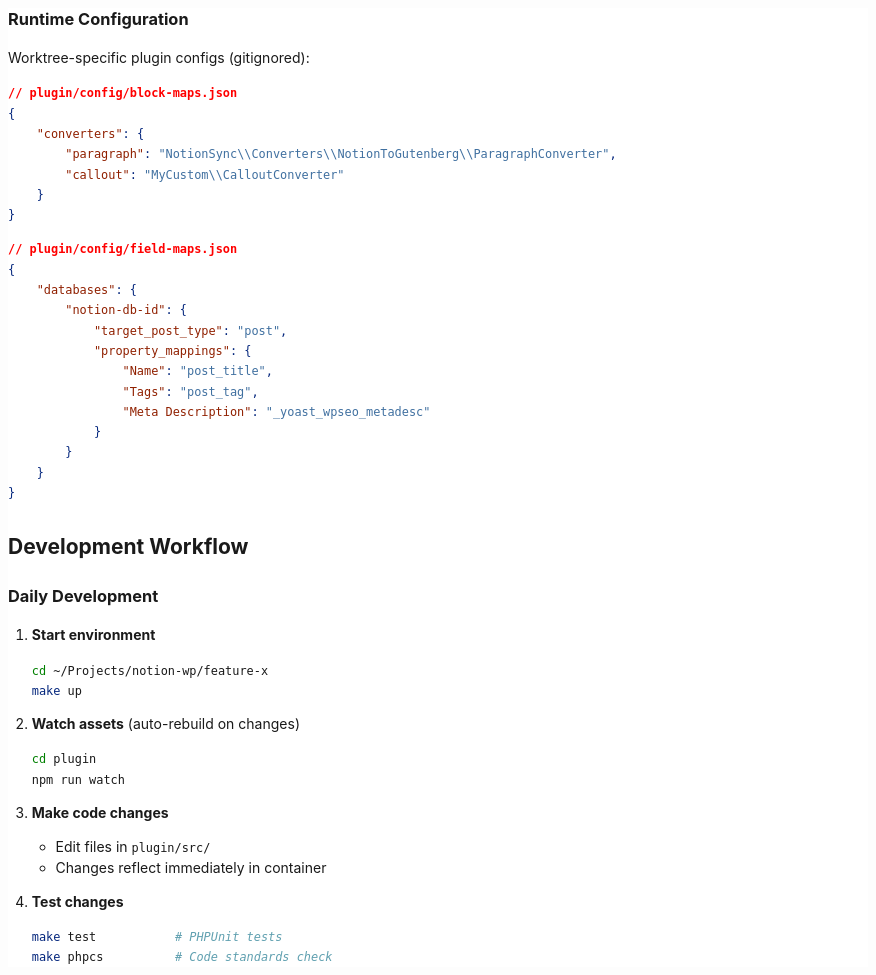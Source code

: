 ### Runtime Configuration

Worktree-specific plugin configs (gitignored):

```json
// plugin/config/block-maps.json
{
	"converters": {
		"paragraph": "NotionSync\\Converters\\NotionToGutenberg\\ParagraphConverter",
		"callout": "MyCustom\\CalloutConverter"
	}
}
```

```json
// plugin/config/field-maps.json
{
	"databases": {
		"notion-db-id": {
			"target_post_type": "post",
			"property_mappings": {
				"Name": "post_title",
				"Tags": "post_tag",
				"Meta Description": "_yoast_wpseo_metadesc"
			}
		}
	}
}
```

## Development Workflow

### Daily Development

1. **Start environment**

    ```bash
    cd ~/Projects/notion-wp/feature-x
    make up
    ```

2. **Watch assets** (auto-rebuild on changes)

    ```bash
    cd plugin
    npm run watch
    ```

3. **Make code changes**
    - Edit files in `plugin/src/`
    - Changes reflect immediately in container

4. **Test changes**

    ```bash
    make test           # PHPUnit tests
    make phpcs          # Code standards check
    ```
